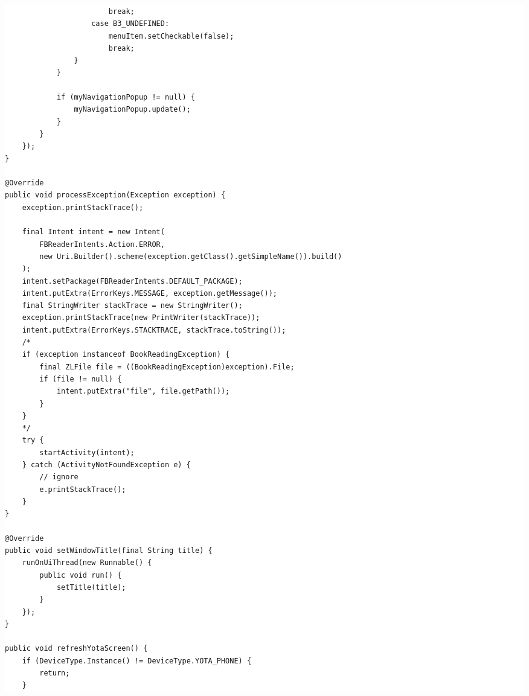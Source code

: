 							break;
						case B3_UNDEFINED:
							menuItem.setCheckable(false);
							break;
					}
				}

				if (myNavigationPopup != null) {
					myNavigationPopup.update();
				}
			}
		});
	}

	@Override
	public void processException(Exception exception) {
		exception.printStackTrace();

		final Intent intent = new Intent(
			FBReaderIntents.Action.ERROR,
			new Uri.Builder().scheme(exception.getClass().getSimpleName()).build()
		);
		intent.setPackage(FBReaderIntents.DEFAULT_PACKAGE);
		intent.putExtra(ErrorKeys.MESSAGE, exception.getMessage());
		final StringWriter stackTrace = new StringWriter();
		exception.printStackTrace(new PrintWriter(stackTrace));
		intent.putExtra(ErrorKeys.STACKTRACE, stackTrace.toString());
		/*
		if (exception instanceof BookReadingException) {
			final ZLFile file = ((BookReadingException)exception).File;
			if (file != null) {
				intent.putExtra("file", file.getPath());
			}
		}
		*/
		try {
			startActivity(intent);
		} catch (ActivityNotFoundException e) {
			// ignore
			e.printStackTrace();
		}
	}

	@Override
	public void setWindowTitle(final String title) {
		runOnUiThread(new Runnable() {
			public void run() {
				setTitle(title);
			}
		});
	}

	public void refreshYotaScreen() {
		if (DeviceType.Instance() != DeviceType.YOTA_PHONE) {
			return;
		}
